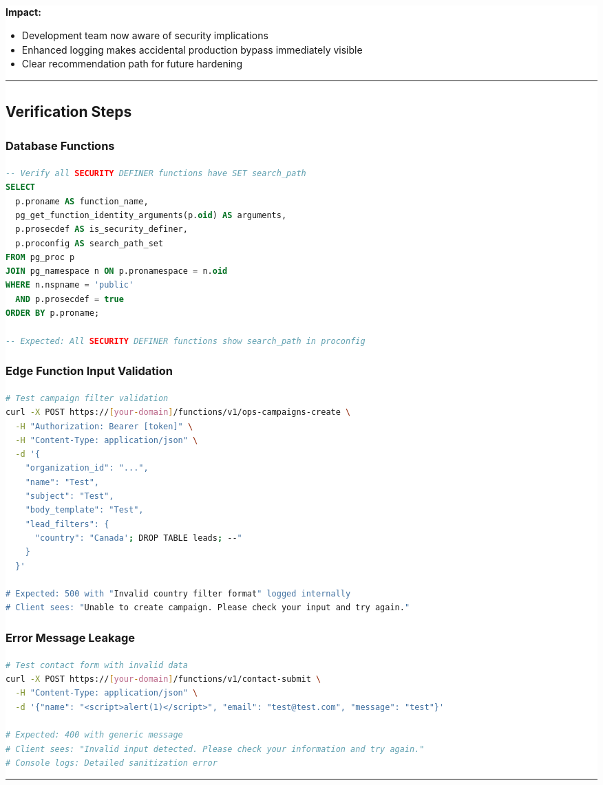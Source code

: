 **Impact:** 
- Development team now aware of security implications
- Enhanced logging makes accidental production bypass immediately visible
- Clear recommendation path for future hardening

---

## Verification Steps

### Database Functions
```sql
-- Verify all SECURITY DEFINER functions have SET search_path
SELECT 
  p.proname AS function_name,
  pg_get_function_identity_arguments(p.oid) AS arguments,
  p.prosecdef AS is_security_definer,
  p.proconfig AS search_path_set
FROM pg_proc p
JOIN pg_namespace n ON p.pronamespace = n.oid
WHERE n.nspname = 'public'
  AND p.prosecdef = true
ORDER BY p.proname;

-- Expected: All SECURITY DEFINER functions show search_path in proconfig
```

### Edge Function Input Validation
```bash
# Test campaign filter validation
curl -X POST https://[your-domain]/functions/v1/ops-campaigns-create \
  -H "Authorization: Bearer [token]" \
  -H "Content-Type: application/json" \
  -d '{
    "organization_id": "...",
    "name": "Test",
    "subject": "Test",
    "body_template": "Test",
    "lead_filters": {
      "country": "Canada'; DROP TABLE leads; --"
    }
  }'

# Expected: 500 with "Invalid country filter format" logged internally
# Client sees: "Unable to create campaign. Please check your input and try again."
```

### Error Message Leakage
```bash
# Test contact form with invalid data
curl -X POST https://[your-domain]/functions/v1/contact-submit \
  -H "Content-Type: application/json" \
  -d '{"name": "<script>alert(1)</script>", "email": "test@test.com", "message": "test"}'

# Expected: 400 with generic message
# Client sees: "Invalid input detected. Please check your information and try again."
# Console logs: Detailed sanitization error
```

---